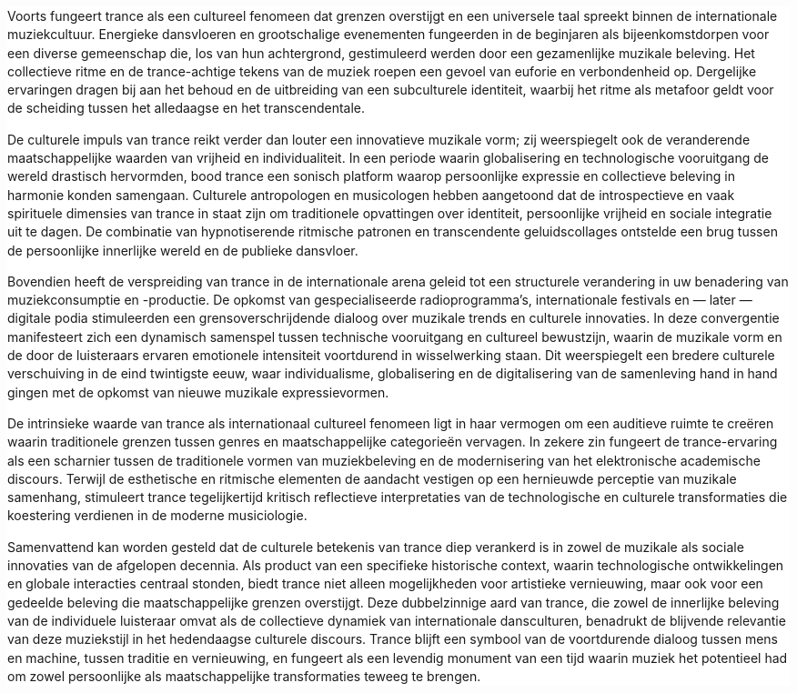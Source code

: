 Voorts fungeert trance als een cultureel fenomeen dat grenzen overstijgt en een universele taal
spreekt binnen de internationale muziekcultuur. Energieke dansvloeren en grootschalige evenementen
fungeerden in de beginjaren als bijeenkomstdorpen voor een diverse gemeenschap die, los van hun
achtergrond, gestimuleerd werden door een gezamenlijke muzikale beleving. Het collectieve ritme en
de trance-achtige tekens van de muziek roepen een gevoel van euforie en verbondenheid op. Dergelijke
ervaringen dragen bij aan het behoud en de uitbreiding van een subculturele identiteit, waarbij het
ritme als metafoor geldt voor de scheiding tussen het alledaagse en het transcendentale.

De culturele impuls van trance reikt verder dan louter een innovatieve muzikale vorm; zij
weerspiegelt ook de veranderende maatschappelijke waarden van vrijheid en individualiteit. In een
periode waarin globalisering en technologische vooruitgang de wereld drastisch hervormden, bood
trance een sonisch platform waarop persoonlijke expressie en collectieve beleving in harmonie konden
samengaan. Culturele antropologen en musicologen hebben aangetoond dat de introspectieve en vaak
spirituele dimensies van trance in staat zijn om traditionele opvattingen over identiteit,
persoonlijke vrijheid en sociale integratie uit te dagen. De combinatie van hypnotiserende ritmische
patronen en transcendente geluidscollages ontstelde een brug tussen de persoonlijke innerlijke
wereld en de publieke dansvloer.

Bovendien heeft de verspreiding van trance in de internationale arena geleid tot een structurele
verandering in uw benadering van muziekconsumptie en -productie. De opkomst van gespecialiseerde
radioprogramma’s, internationale festivals en — later — digitale podia stimuleerden een
grensoverschrijdende dialoog over muzikale trends en culturele innovaties. In deze convergentie
manifesteert zich een dynamisch samenspel tussen technische vooruitgang en cultureel bewustzijn,
waarin de muzikale vorm en de door de luisteraars ervaren emotionele intensiteit voortdurend in
wisselwerking staan. Dit weerspiegelt een bredere culturele verschuiving in de eind twintigste eeuw,
waar individualisme, globalisering en de digitalisering van de samenleving hand in hand gingen met
de opkomst van nieuwe muzikale expressievormen.

De intrinsieke waarde van trance als internationaal cultureel fenomeen ligt in haar vermogen om een
auditieve ruimte te creëren waarin traditionele grenzen tussen genres en maatschappelijke
categorieën vervagen. In zekere zin fungeert de trance-ervaring als een scharnier tussen de
traditionele vormen van muziekbeleving en de modernisering van het elektronische academische
discours. Terwijl de esthetische en ritmische elementen de aandacht vestigen op een hernieuwde
perceptie van muzikale samenhang, stimuleert trance tegelijkertijd kritisch reflectieve
interpretaties van de technologische en culturele transformaties die koestering verdienen in de
moderne musiciologie.

Samenvattend kan worden gesteld dat de culturele betekenis van trance diep verankerd is in zowel de
muzikale als sociale innovaties van de afgelopen decennia. Als product van een specifieke
historische context, waarin technologische ontwikkelingen en globale interacties centraal stonden,
biedt trance niet alleen mogelijkheden voor artistieke vernieuwing, maar ook voor een gedeelde
beleving die maatschappelijke grenzen overstijgt. Deze dubbelzinnige aard van trance, die zowel de
innerlijke beleving van de individuele luisteraar omvat als de collectieve dynamiek van
internationale dansculturen, benadrukt de blijvende relevantie van deze muziekstijl in het
hedendaagse culturele discours. Trance blijft een symbool van de voortdurende dialoog tussen mens en
machine, tussen traditie en vernieuwing, en fungeert als een levendig monument van een tijd waarin
muziek het potentieel had om zowel persoonlijke als maatschappelijke transformaties teweeg te
brengen.

